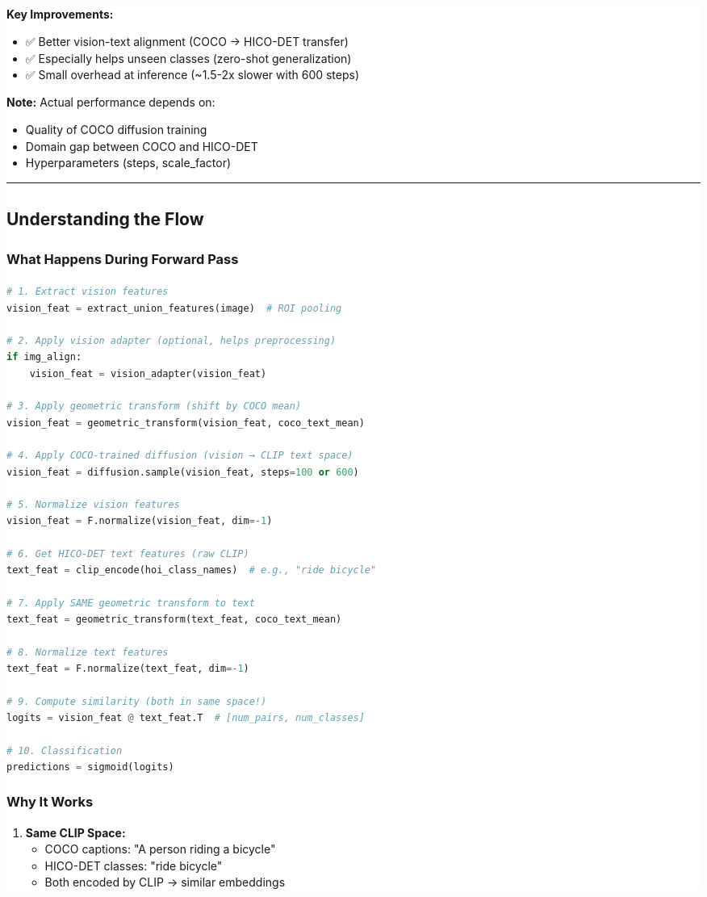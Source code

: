 **Key Improvements:**
- ✅ Better vision-text alignment (COCO → HICO-DET transfer)
- ✅ Especially helps unseen classes (zero-shot generalization)
- ✅ Small overhead at inference (~1.5-2x slower with 600 steps)

**Note:** Actual performance depends on:
- Quality of COCO diffusion training
- Domain gap between COCO and HICO-DET
- Hyperparameters (steps, scale_factor)

---

## Understanding the Flow

### What Happens During Forward Pass

```python
# 1. Extract vision features
vision_feat = extract_union_features(image)  # ROI pooling

# 2. Apply vision adapter (optional, helps preprocessing)
if img_align:
    vision_feat = vision_adapter(vision_feat)

# 3. Apply geometric transform (shift by COCO mean)
vision_feat = geometric_transform(vision_feat, coco_text_mean)

# 4. Apply COCO-trained diffusion (vision → CLIP text space)
vision_feat = diffusion.sample(vision_feat, steps=100 or 600)

# 5. Normalize vision features
vision_feat = F.normalize(vision_feat, dim=-1)

# 6. Get HICO-DET text features (raw CLIP)
text_feat = clip_encode(hoi_class_names)  # e.g., "ride bicycle"

# 7. Apply SAME geometric transform to text
text_feat = geometric_transform(text_feat, coco_text_mean)

# 8. Normalize text features
text_feat = F.normalize(text_feat, dim=-1)

# 9. Compute similarity (both in same space!)
logits = vision_feat @ text_feat.T  # [num_pairs, num_classes]

# 10. Classification
predictions = sigmoid(logits)
```

### Why It Works

1. **Same CLIP Space:**
   - COCO captions: "A person riding a bicycle"
   - HICO-DET classes: "ride bicycle"
   - Both encoded by CLIP → similar embeddings
